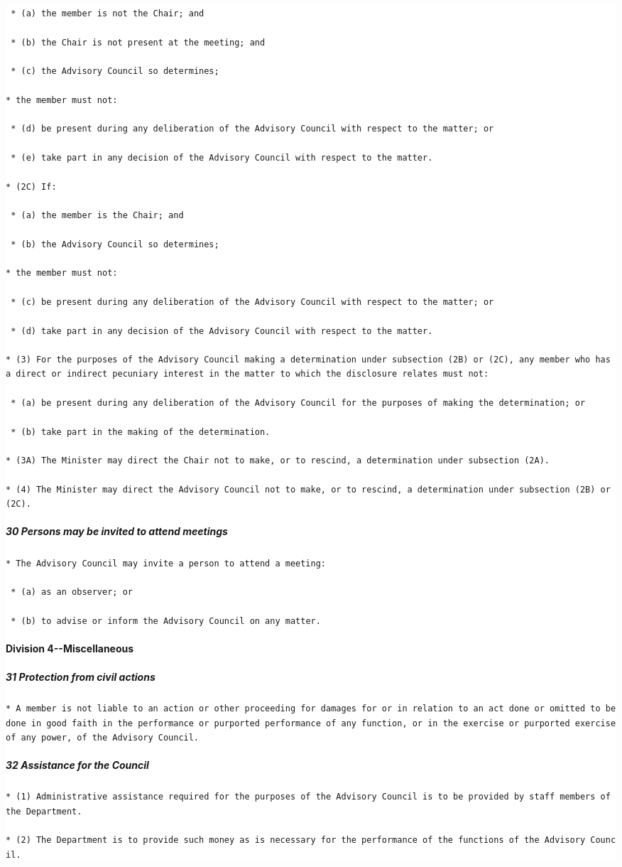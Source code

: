      * (a) the member is not the Chair; and

     * (b) the Chair is not present at the meeting; and

     * (c) the Advisory Council so determines;

    * the member must not: 

     * (d) be present during any deliberation of the Advisory Council with respect to the matter; or

     * (e) take part in any decision of the Advisory Council with respect to the matter.

    * (2C) If:

     * (a) the member is the Chair; and

     * (b) the Advisory Council so determines;

    * the member must not: 

     * (c) be present during any deliberation of the Advisory Council with respect to the matter; or

     * (d) take part in any decision of the Advisory Council with respect to the matter.

    * (3) For the purposes of the Advisory Council making a determination under subsection (2B) or (2C), any member who has a direct or indirect pecuniary interest in the matter to which the disclosure relates must not:

     * (a) be present during any deliberation of the Advisory Council for the purposes of making the determination; or

     * (b) take part in the making of the determination.

    * (3A) The Minister may direct the Chair not to make, or to rescind, a determination under subsection (2A).

    * (4) The Minister may direct the Advisory Council not to make, or to rescind, a determination under subsection (2B) or (2C).

##### 30  Persons may be invited to attend meetings

    * The Advisory Council may invite a person to attend a meeting: 

     * (a) as an observer; or

     * (b) to advise or inform the Advisory Council on any matter.

#### Division 4--Miscellaneous

##### 31  Protection from civil actions

    * A member is not liable to an action or other proceeding for damages for or in relation to an act done or omitted to be done in good faith in the performance or purported performance of any function, or in the exercise or purported exercise of any power, of the Advisory Council.

##### 32  Assistance for the Council

    * (1) Administrative assistance required for the purposes of the Advisory Council is to be provided by staff members of the Department.

    * (2) The Department is to provide such money as is necessary for the performance of the functions of the Advisory Council.
